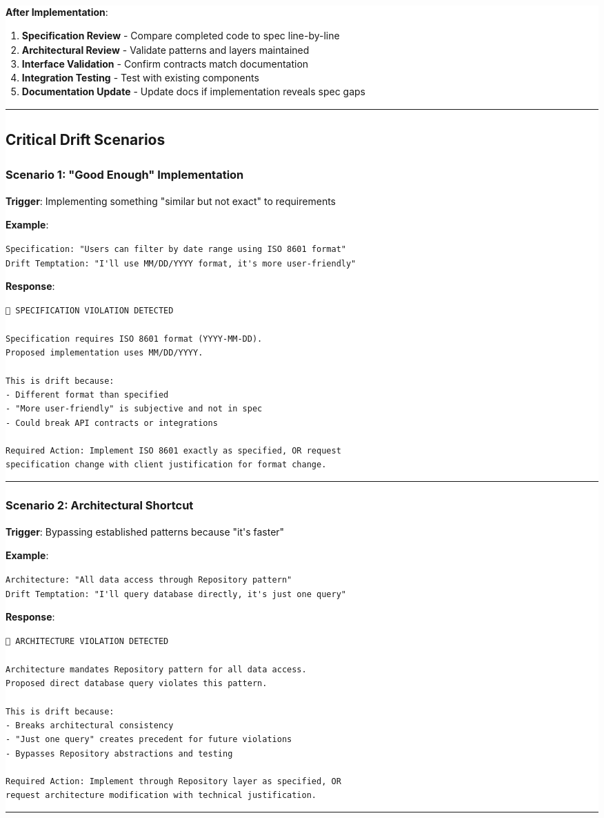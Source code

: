 **After Implementation**:
1. **Specification Review** - Compare completed code to spec line-by-line
2. **Architectural Review** - Validate patterns and layers maintained
3. **Interface Validation** - Confirm contracts match documentation
4. **Integration Testing** - Test with existing components
5. **Documentation Update** - Update docs if implementation reveals spec gaps

---

## Critical Drift Scenarios

### Scenario 1: "Good Enough" Implementation

**Trigger**: Implementing something "similar but not exact" to requirements

**Example**:
```
Specification: "Users can filter by date range using ISO 8601 format"
Drift Temptation: "I'll use MM/DD/YYYY format, it's more user-friendly"
```

**Response**:
```
🚫 SPECIFICATION VIOLATION DETECTED

Specification requires ISO 8601 format (YYYY-MM-DD).
Proposed implementation uses MM/DD/YYYY.

This is drift because:
- Different format than specified
- "More user-friendly" is subjective and not in spec
- Could break API contracts or integrations

Required Action: Implement ISO 8601 exactly as specified, OR request
specification change with client justification for format change.
```

---

### Scenario 2: Architectural Shortcut

**Trigger**: Bypassing established patterns because "it's faster"

**Example**:
```
Architecture: "All data access through Repository pattern"
Drift Temptation: "I'll query database directly, it's just one query"
```

**Response**:
```
🚫 ARCHITECTURE VIOLATION DETECTED

Architecture mandates Repository pattern for all data access.
Proposed direct database query violates this pattern.

This is drift because:
- Breaks architectural consistency
- "Just one query" creates precedent for future violations
- Bypasses Repository abstractions and testing

Required Action: Implement through Repository layer as specified, OR
request architecture modification with technical justification.
```

---